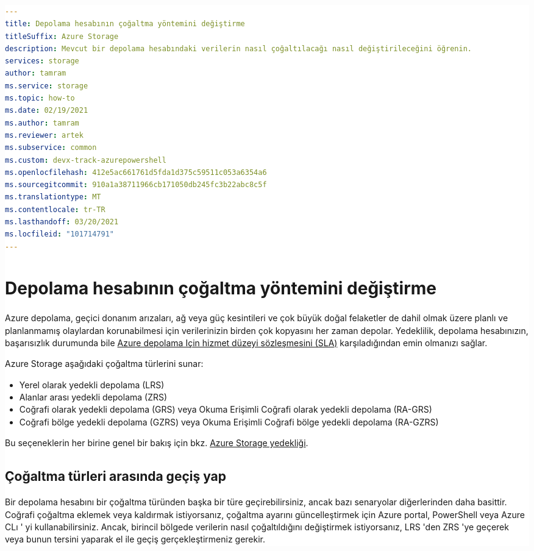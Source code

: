 ```yaml
---
title: Depolama hesabının çoğaltma yöntemini değiştirme
titleSuffix: Azure Storage
description: Mevcut bir depolama hesabındaki verilerin nasıl çoğaltılacağı nasıl değiştirileceğini öğrenin.
services: storage
author: tamram
ms.service: storage
ms.topic: how-to
ms.date: 02/19/2021
ms.author: tamram
ms.reviewer: artek
ms.subservice: common
ms.custom: devx-track-azurepowershell
ms.openlocfilehash: 412e5ac661761d5fda1d375c59511c053a6354a6
ms.sourcegitcommit: 910a1a38711966cb171050db245fc3b22abc8c5f
ms.translationtype: MT
ms.contentlocale: tr-TR
ms.lasthandoff: 03/20/2021
ms.locfileid: "101714791"
---
```

# <a name="change-how-a-storage-account-is-replicated"></a>Depolama hesabının çoğaltma yöntemini değiştirme

Azure depolama, geçici donanım arızaları, ağ veya güç kesintileri ve çok büyük doğal felaketler de dahil olmak üzere planlı ve planlanmamış olaylardan korunabilmesi için verilerinizin birden çok kopyasını her zaman depolar. Yedeklilik, depolama hesabınızın, başarısızlık durumunda bile [Azure depolama Için hizmet düzeyi sözleşmesini (SLA)](https://azure.microsoft.com/support/legal/sla/storage/) karşıladığından emin olmanızı sağlar.

Azure Storage aşağıdaki çoğaltma türlerini sunar:

- Yerel olarak yedekli depolama (LRS)
- Alanlar arası yedekli depolama (ZRS)
- Coğrafi olarak yedekli depolama (GRS) veya Okuma Erişimli Coğrafi olarak yedekli depolama (RA-GRS)
- Coğrafi bölge yedekli depolama (GZRS) veya Okuma Erişimli Coğrafi bölge yedekli depolama (RA-GZRS)

Bu seçeneklerin her birine genel bir bakış için bkz. [Azure Storage yedekliği](storage-redundancy.md).

## <a name="switch-between-types-of-replication"></a>Çoğaltma türleri arasında geçiş yap

Bir depolama hesabını bir çoğaltma türünden başka bir türe geçirebilirsiniz, ancak bazı senaryolar diğerlerinden daha basittir. Coğrafi çoğaltma eklemek veya kaldırmak istiyorsanız, çoğaltma ayarını güncelleştirmek için Azure portal, PowerShell veya Azure CLı ' yi kullanabilirsiniz. Ancak, birincil bölgede verilerin nasıl çoğaltıldığını değiştirmek istiyorsanız, LRS 'den ZRS 'ye geçerek veya bunun tersini yaparak el ile geçiş gerçekleştirmeniz gerekir.
